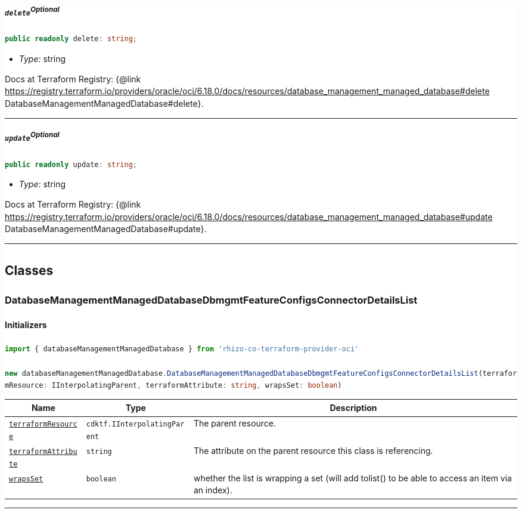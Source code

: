 ##### `delete`<sup>Optional</sup> <a name="delete" id="rhizo-co-terraform-provider-oci.databaseManagementManagedDatabase.DatabaseManagementManagedDatabaseTimeouts.property.delete"></a>

```typescript
public readonly delete: string;
```

- *Type:* string

Docs at Terraform Registry: {@link https://registry.terraform.io/providers/oracle/oci/6.18.0/docs/resources/database_management_managed_database#delete DatabaseManagementManagedDatabase#delete}.

---

##### `update`<sup>Optional</sup> <a name="update" id="rhizo-co-terraform-provider-oci.databaseManagementManagedDatabase.DatabaseManagementManagedDatabaseTimeouts.property.update"></a>

```typescript
public readonly update: string;
```

- *Type:* string

Docs at Terraform Registry: {@link https://registry.terraform.io/providers/oracle/oci/6.18.0/docs/resources/database_management_managed_database#update DatabaseManagementManagedDatabase#update}.

---

## Classes <a name="Classes" id="Classes"></a>

### DatabaseManagementManagedDatabaseDbmgmtFeatureConfigsConnectorDetailsList <a name="DatabaseManagementManagedDatabaseDbmgmtFeatureConfigsConnectorDetailsList" id="rhizo-co-terraform-provider-oci.databaseManagementManagedDatabase.DatabaseManagementManagedDatabaseDbmgmtFeatureConfigsConnectorDetailsList"></a>

#### Initializers <a name="Initializers" id="rhizo-co-terraform-provider-oci.databaseManagementManagedDatabase.DatabaseManagementManagedDatabaseDbmgmtFeatureConfigsConnectorDetailsList.Initializer"></a>

```typescript
import { databaseManagementManagedDatabase } from 'rhizo-co-terraform-provider-oci'

new databaseManagementManagedDatabase.DatabaseManagementManagedDatabaseDbmgmtFeatureConfigsConnectorDetailsList(terraformResource: IInterpolatingParent, terraformAttribute: string, wrapsSet: boolean)
```

| **Name** | **Type** | **Description** |
| --- | --- | --- |
| <code><a href="#rhizo-co-terraform-provider-oci.databaseManagementManagedDatabase.DatabaseManagementManagedDatabaseDbmgmtFeatureConfigsConnectorDetailsList.Initializer.parameter.terraformResource">terraformResource</a></code> | <code>cdktf.IInterpolatingParent</code> | The parent resource. |
| <code><a href="#rhizo-co-terraform-provider-oci.databaseManagementManagedDatabase.DatabaseManagementManagedDatabaseDbmgmtFeatureConfigsConnectorDetailsList.Initializer.parameter.terraformAttribute">terraformAttribute</a></code> | <code>string</code> | The attribute on the parent resource this class is referencing. |
| <code><a href="#rhizo-co-terraform-provider-oci.databaseManagementManagedDatabase.DatabaseManagementManagedDatabaseDbmgmtFeatureConfigsConnectorDetailsList.Initializer.parameter.wrapsSet">wrapsSet</a></code> | <code>boolean</code> | whether the list is wrapping a set (will add tolist() to be able to access an item via an index). |

---